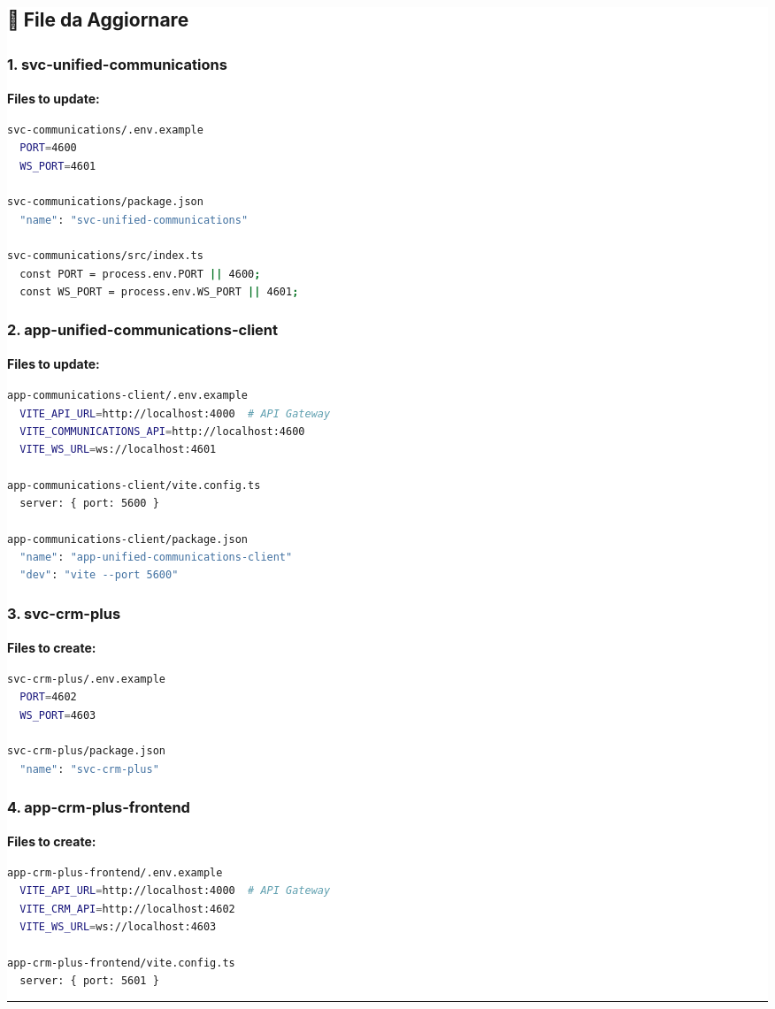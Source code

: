 
## 📝 File da Aggiornare

### 1. svc-unified-communications

**Files to update:**
```bash
svc-communications/.env.example
  PORT=4600
  WS_PORT=4601

svc-communications/package.json
  "name": "svc-unified-communications"

svc-communications/src/index.ts
  const PORT = process.env.PORT || 4600;
  const WS_PORT = process.env.WS_PORT || 4601;
```

### 2. app-unified-communications-client

**Files to update:**
```bash
app-communications-client/.env.example
  VITE_API_URL=http://localhost:4000  # API Gateway
  VITE_COMMUNICATIONS_API=http://localhost:4600
  VITE_WS_URL=ws://localhost:4601

app-communications-client/vite.config.ts
  server: { port: 5600 }

app-communications-client/package.json
  "name": "app-unified-communications-client"
  "dev": "vite --port 5600"
```

### 3. svc-crm-plus

**Files to create:**
```bash
svc-crm-plus/.env.example
  PORT=4602
  WS_PORT=4603

svc-crm-plus/package.json
  "name": "svc-crm-plus"
```

### 4. app-crm-plus-frontend

**Files to create:**
```bash
app-crm-plus-frontend/.env.example
  VITE_API_URL=http://localhost:4000  # API Gateway
  VITE_CRM_API=http://localhost:4602
  VITE_WS_URL=ws://localhost:4603

app-crm-plus-frontend/vite.config.ts
  server: { port: 5601 }
```

---